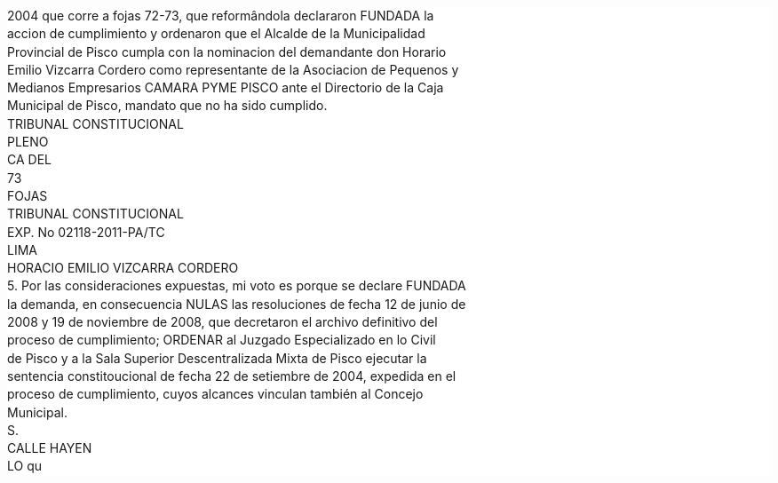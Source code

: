 2004 que corre a fojas 72-73, que reformândola declararon FUNDADA la  
accion de cumplimiento y ordenaron que el Alcalde de la Municipalidad  
Provincial de Pisco cumpla con la nominacion del demandante don Horario  
Emilio Vizcarra Cordero como representante de la Asociacion de Pequenos y  
Medianos Empresarios CAMARA PYME PISCO ante el Directorio de la Caja  
Municipal de Pisco, mandato que no ha sido cumplido.  
TRIBUNAL CONSTITUCIONAL  
PLENO  
CA DEL  
73  
FOJAS  
TRIBUNAL CONSTITUCIONAL  
EXP. No 02118-2011-PA/TC  
LIMA  
HORACIO EMILIO VIZCARRA CORDERO  
5. Por las consideraciones expuestas, mi voto es porque se declare FUNDADA  
la demanda, en consecuencia NULAS las resoluciones de fecha 12 de junio de  
2008 y 19 de noviembre de 2008, que decretaron el archivo definitivo del  
proceso de cumplimiento; ORDENAR al Juzgado Especializado en lo Civil  
de Pisco y a la Sala Superior Descentralizada Mixta de Pisco ejecutar la  
sentencia constitoucional de fecha 22 de setiembre de 2004, expedida en el  
proceso de cumplimiento, cuyos alcances vinculan también al Concejo  
Municipal.  
S.  
CALLE HAYEN  
LO qu